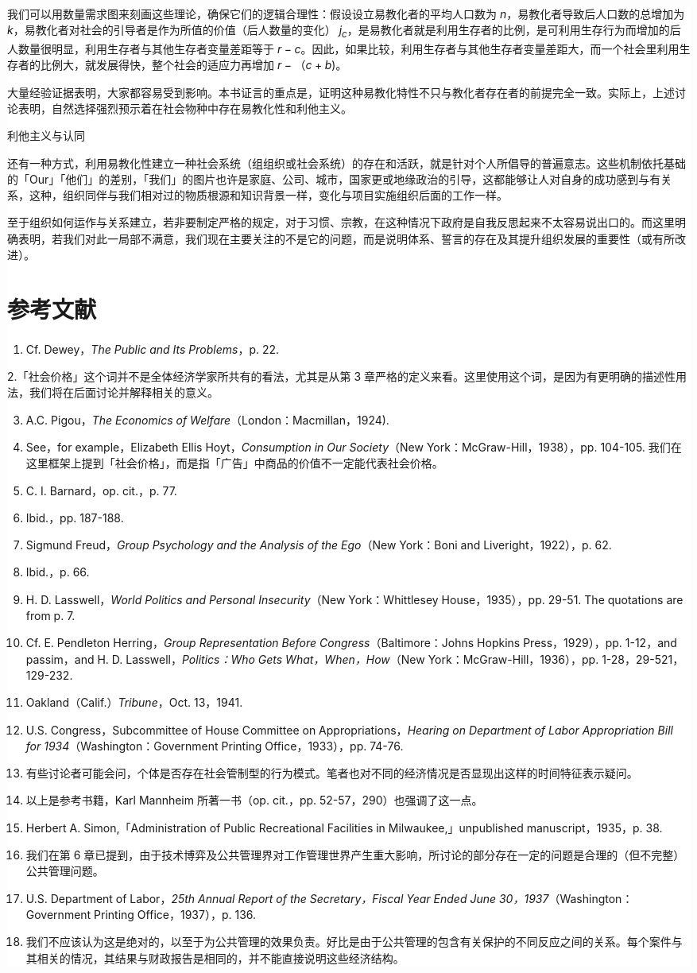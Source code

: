 我们可以用数量需求图来刻画这些理论，确保它们的逻辑合理性：假设设立易教化者的平均人口数为 $n$，易教化者导致后人口数的总增加为 $k$，易教化者对社会的引导者是作为所值的价值（后人数量的变化） $j_c$，是易教化者就是利用生存者的比例，是可利用生存行为而增加的后人数量很明显，利用生存者与其他生存者变量差距等于 $r - c$。因此，如果比较，利用生存者与其他生存者变量差距大，而一个社会里利用生存者的比例大，就发展得快，整个社会的适应力再增加 $r -（c + b)$。

大量经验证据表明，大家都容易受到影响。本书证言的重点是，证明这种易教化特性不只与教化者存在者的前提完全一致。实际上，上述讨论表明，自然选择强烈预示着在社会物种中存在易教化性和利他主义。

利他主义与认同

还有一种方式，利用易教化性建立一种社会系统（组组织或社会系统）的存在和活跃，就是针对个人所倡导的普遍意志。这些机制依托基础的「Our」「他们」的差别，「我们」的图片也许是家庭、公司、城市，国家更或地缘政治的引导，这都能够让人对自身的成功感到与有关系，这种，组织同伴与我们相对过的物质根源和知识背景一样，变化与项目实施组织后面的工作一样。

至于组织如何运作与关系建立，若非要制定严格的规定，对于习惯、宗教，在这种情况下政府是自我反思起来不太容易说出口的。而这里明确表明，若我们对此一局部不满意，我们现在主要关注的不是它的问题，而是说明体系、誓言的存在及其提升组织发展的重要性（或有所改进）。

# 参考文献

1. Cf. Dewey，*The Public and Its Problems*，p. 22.

2.「社会价格」这个词并不是全体经济学家所共有的看法，尤其是从第 3 章严格的定义来看。这里使用这个词，是因为有更明确的描述性用法，我们将在后面讨论并解释相关的意义。

3. A.C. Pigou，*The Economics of Welfare*（London：Macmillan，1924).

4. See，for example，Elizabeth Ellis Hoyt，*Consumption in Our Society*（New York：McGraw-Hill，1938），pp. 104-105. 我们在这里框架上提到「社会价格」，而是指「广告」中商品的价值不一定能代表社会价格。

5. C. I. Barnard，op. cit.，p. 77.

6. Ibid.，pp. 187-188.

7. Sigmund Freud，*Group Psychology and the Analysis of the Ego*（New York：Boni and Liveright，1922），p. 62.

8. Ibid.，p. 66.

9. H. D. Lasswell，*World Politics and Personal Insecurity*（New York：Whittlesey House，1935），pp. 29-51. The quotations are from p. 7.

10. Cf. E. Pendleton Herring，*Group Representation Before Congress*（Baltimore：Johns Hopkins Press，1929），pp. 1-12，and passim，and H. D. Lasswell，*Politics：Who Gets What，When，How*（New York：McGraw-Hill，1936），pp. 1-28，29-521，129-232.

11. Oakland（Calif.）*Tribune*，Oct. 13，1941.

12. U.S. Congress，Subcommittee of House Committee on Appropriations，*Hearing on Department of Labor Appropriation Bill for 1934*（Washington：Government Printing Office，1933），pp. 74-76.

13. 有些讨论者可能会问，个体是否存在社会管制型的行为模式。笔者也对不同的经济情况是否显现出这样的时间特征表示疑问。

14. 以上是参考书籍，Karl Mannheim 所著一书（op. cit.，pp. 52-57，290）也强调了这一点。

15. Herbert A. Simon,「Administration of Public Recreational Facilities in Milwaukee,」unpublished manuscript，1935，p. 38.

16. 我们在第 6 章已提到，由于技术博弈及公共管理界对工作管理世界产生重大影响，所讨论的部分存在一定的问题是合理的（但不完整）公共管理问题。

17. U.S. Department of Labor，*25th Annual Report of the Secretary，Fiscal Year Ended June 30，1937*（Washington：Government Printing Office，1937），p. 136.

18. 我们不应该认为这是绝对的，以至于为公共管理的效果负责。好比是由于公共管理的包含有关保护的不同反应之间的关系。每个案件与其相关的情况，其结果与财政报告是相同的，并不能直接说明这些经济结构。
